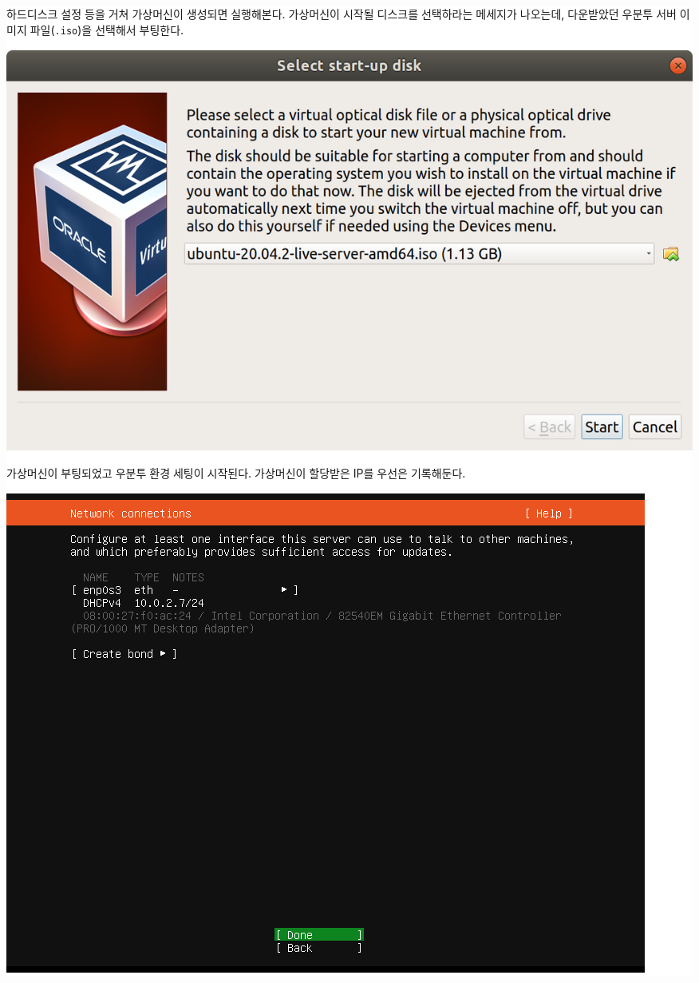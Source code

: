 하드디스크 설정 등을 거쳐 가상머신이 생성되면 실행해본다. 가상머신이 시작될 디스크를 선택하라는 메세지가 나오는데, 다운받았던 우분투 서버 이미지 파일(`.iso`)을 선택해서 부팅한다.

![](../images/20210308-5.png)  

가상머신이 부팅되었고 우분투 환경 세팅이 시작된다. 가상머신이 할당받은 IP를 우선은 기록해둔다.

![](../images/20210308-6.png)  
